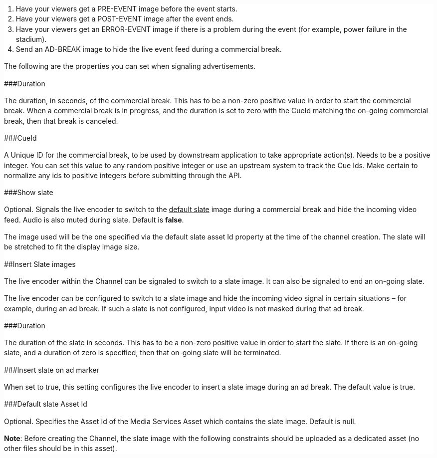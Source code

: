1. Have your viewers get a PRE-EVENT image before the event starts.
1. Have your viewers get a POST-EVENT image after the event ends.
1. Have your viewers get an ERROR-EVENT image if there is a problem during the event (for example, power failure in the stadium).
1. Send an AD-BREAK image to hide the live event feed during a commercial break.

The following are the properties you can set when signaling advertisements. 

###Duration

The duration, in seconds, of the commercial break. This has to be a non-zero positive value in order to start the commercial break. When a commercial break is in progress, and the duration is set to zero with the CueId matching the on-going commercial break, then that break is canceled.

###CueId

A Unique ID for the commercial break, to be used by downstream application to take appropriate action(s). Needs to be a positive integer. You can set this value to any random positive integer or use an upstream system to track the Cue Ids. Make certain to normalize any ids to positive integers before submitting through the API.

###Show slate

Optional. Signals the live encoder to switch to the [default slate](media-services-manage-live-encoder-enabled-channels.md#default_slate) image during a commercial break and hide the incoming video feed. Audio is also muted during slate. Default is **false**. 
 
The image used will be the one specified via the default slate asset Id property at the time of the channel creation. 
The slate will be stretched to fit the display image size. 


##Insert Slate  images

The live encoder within the Channel can be signaled to switch to a slate image. It can also be signaled to end an on-going slate. 

The live encoder can be configured to switch to a slate image and hide the incoming video signal in certain situations – for example, during an ad break. If such a slate is not configured, input video is not masked during that ad break.

###Duration

The duration of the slate in seconds. This has to be a non-zero positive value in order to start the slate. If there is an on-going slate, and a duration of zero is specified, then that on-going slate will be terminated.

###Insert slate on ad marker

When set to true, this setting configures the live encoder to insert a slate image during an ad break. The default value is true. 

###<a id="default_slate"></a>Default slate Asset Id

Optional. Specifies the Asset Id of the Media Services Asset which contains the slate image. Default is null. 

**Note**: Before creating the Channel, the slate image with the following constraints should be uploaded as a dedicated asset (no other files should be in this asset). 
